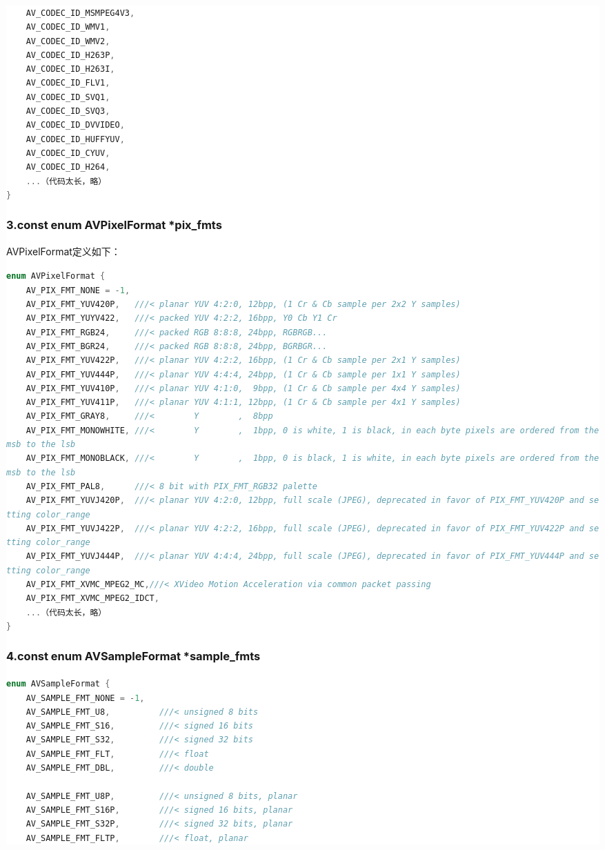 ```c
    AV_CODEC_ID_MSMPEG4V3,
    AV_CODEC_ID_WMV1,
    AV_CODEC_ID_WMV2,
    AV_CODEC_ID_H263P,
    AV_CODEC_ID_H263I,
    AV_CODEC_ID_FLV1,
    AV_CODEC_ID_SVQ1,
    AV_CODEC_ID_SVQ3,
    AV_CODEC_ID_DVVIDEO,
    AV_CODEC_ID_HUFFYUV,
    AV_CODEC_ID_CYUV,
    AV_CODEC_ID_H264,
    ...（代码太长，略）
}
```

### 3.const enum AVPixelFormat *pix_fmts 

 AVPixelFormat定义如下： 

```c
enum AVPixelFormat {
    AV_PIX_FMT_NONE = -1,
    AV_PIX_FMT_YUV420P,   ///< planar YUV 4:2:0, 12bpp, (1 Cr & Cb sample per 2x2 Y samples)
    AV_PIX_FMT_YUYV422,   ///< packed YUV 4:2:2, 16bpp, Y0 Cb Y1 Cr
    AV_PIX_FMT_RGB24,     ///< packed RGB 8:8:8, 24bpp, RGBRGB...
    AV_PIX_FMT_BGR24,     ///< packed RGB 8:8:8, 24bpp, BGRBGR...
    AV_PIX_FMT_YUV422P,   ///< planar YUV 4:2:2, 16bpp, (1 Cr & Cb sample per 2x1 Y samples)
    AV_PIX_FMT_YUV444P,   ///< planar YUV 4:4:4, 24bpp, (1 Cr & Cb sample per 1x1 Y samples)
    AV_PIX_FMT_YUV410P,   ///< planar YUV 4:1:0,  9bpp, (1 Cr & Cb sample per 4x4 Y samples)
    AV_PIX_FMT_YUV411P,   ///< planar YUV 4:1:1, 12bpp, (1 Cr & Cb sample per 4x1 Y samples)
    AV_PIX_FMT_GRAY8,     ///<        Y        ,  8bpp
    AV_PIX_FMT_MONOWHITE, ///<        Y        ,  1bpp, 0 is white, 1 is black, in each byte pixels are ordered from the msb to the lsb
    AV_PIX_FMT_MONOBLACK, ///<        Y        ,  1bpp, 0 is black, 1 is white, in each byte pixels are ordered from the msb to the lsb
    AV_PIX_FMT_PAL8,      ///< 8 bit with PIX_FMT_RGB32 palette
    AV_PIX_FMT_YUVJ420P,  ///< planar YUV 4:2:0, 12bpp, full scale (JPEG), deprecated in favor of PIX_FMT_YUV420P and setting color_range
    AV_PIX_FMT_YUVJ422P,  ///< planar YUV 4:2:2, 16bpp, full scale (JPEG), deprecated in favor of PIX_FMT_YUV422P and setting color_range
    AV_PIX_FMT_YUVJ444P,  ///< planar YUV 4:4:4, 24bpp, full scale (JPEG), deprecated in favor of PIX_FMT_YUV444P and setting color_range
    AV_PIX_FMT_XVMC_MPEG2_MC,///< XVideo Motion Acceleration via common packet passing
    AV_PIX_FMT_XVMC_MPEG2_IDCT,
    ...（代码太长，略）
}
```

###  4.const enum AVSampleFormat *sample_fmts 

```c
enum AVSampleFormat {
    AV_SAMPLE_FMT_NONE = -1,
    AV_SAMPLE_FMT_U8,          ///< unsigned 8 bits
    AV_SAMPLE_FMT_S16,         ///< signed 16 bits
    AV_SAMPLE_FMT_S32,         ///< signed 32 bits
    AV_SAMPLE_FMT_FLT,         ///< float
    AV_SAMPLE_FMT_DBL,         ///< double
 
    AV_SAMPLE_FMT_U8P,         ///< unsigned 8 bits, planar
    AV_SAMPLE_FMT_S16P,        ///< signed 16 bits, planar
    AV_SAMPLE_FMT_S32P,        ///< signed 32 bits, planar
    AV_SAMPLE_FMT_FLTP,        ///< float, planar
```